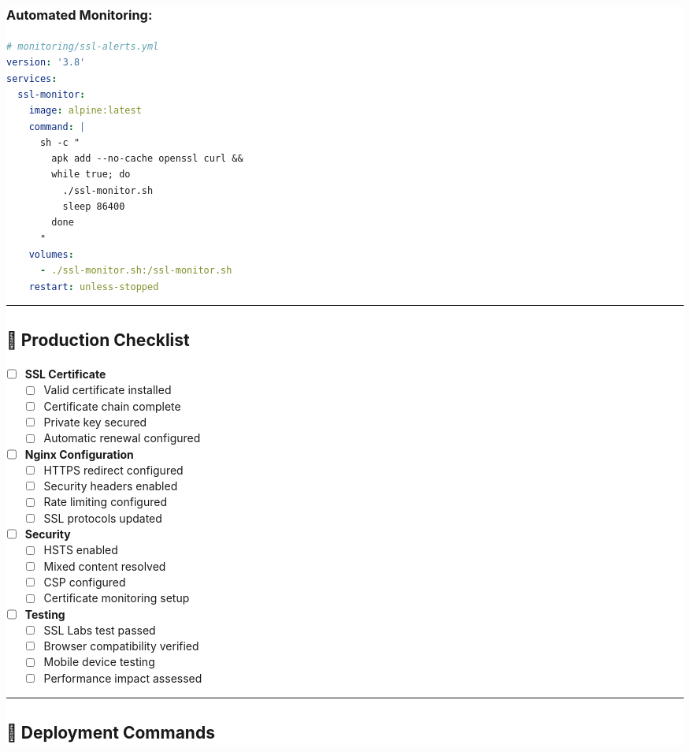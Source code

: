 ### **Automated Monitoring:**

```yaml
# monitoring/ssl-alerts.yml
version: '3.8'
services:
  ssl-monitor:
    image: alpine:latest
    command: |
      sh -c "
        apk add --no-cache openssl curl &&
        while true; do
          ./ssl-monitor.sh
          sleep 86400
        done
      "
    volumes:
      - ./ssl-monitor.sh:/ssl-monitor.sh
    restart: unless-stopped
```

---

## 🎯 **Production Checklist**

- [ ] **SSL Certificate**
  - [ ] Valid certificate installed
  - [ ] Certificate chain complete
  - [ ] Private key secured
  - [ ] Automatic renewal configured

- [ ] **Nginx Configuration**
  - [ ] HTTPS redirect configured
  - [ ] Security headers enabled
  - [ ] Rate limiting configured
  - [ ] SSL protocols updated

- [ ] **Security**
  - [ ] HSTS enabled
  - [ ] Mixed content resolved
  - [ ] CSP configured
  - [ ] Certificate monitoring setup

- [ ] **Testing**
  - [ ] SSL Labs test passed
  - [ ] Browser compatibility verified
  - [ ] Mobile device testing
  - [ ] Performance impact assessed

---

## 🚀 **Deployment Commands**
